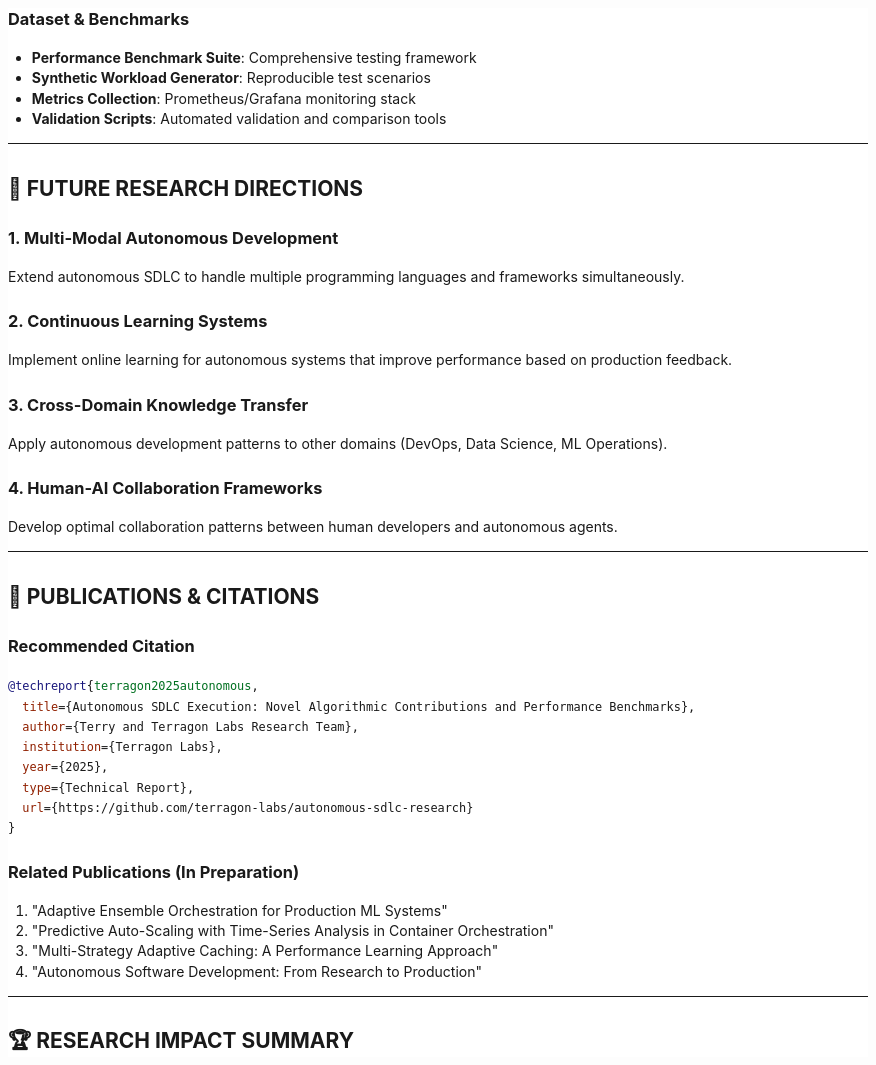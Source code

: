 ### Dataset & Benchmarks
- **Performance Benchmark Suite**: Comprehensive testing framework
- **Synthetic Workload Generator**: Reproducible test scenarios
- **Metrics Collection**: Prometheus/Grafana monitoring stack
- **Validation Scripts**: Automated validation and comparison tools

---

## 🚀 FUTURE RESEARCH DIRECTIONS

### 1. **Multi-Modal Autonomous Development**
Extend autonomous SDLC to handle multiple programming languages and frameworks simultaneously.

### 2. **Continuous Learning Systems**
Implement online learning for autonomous systems that improve performance based on production feedback.

### 3. **Cross-Domain Knowledge Transfer**
Apply autonomous development patterns to other domains (DevOps, Data Science, ML Operations).

### 4. **Human-AI Collaboration Frameworks**
Develop optimal collaboration patterns between human developers and autonomous agents.

---

## 📄 PUBLICATIONS & CITATIONS

### Recommended Citation
```bibtex
@techreport{terragon2025autonomous,
  title={Autonomous SDLC Execution: Novel Algorithmic Contributions and Performance Benchmarks},
  author={Terry and Terragon Labs Research Team},
  institution={Terragon Labs},
  year={2025},
  type={Technical Report},
  url={https://github.com/terragon-labs/autonomous-sdlc-research}
}
```

### Related Publications (In Preparation)
1. "Adaptive Ensemble Orchestration for Production ML Systems"
2. "Predictive Auto-Scaling with Time-Series Analysis in Container Orchestration"
3. "Multi-Strategy Adaptive Caching: A Performance Learning Approach"
4. "Autonomous Software Development: From Research to Production"

---

## 🏆 RESEARCH IMPACT SUMMARY
